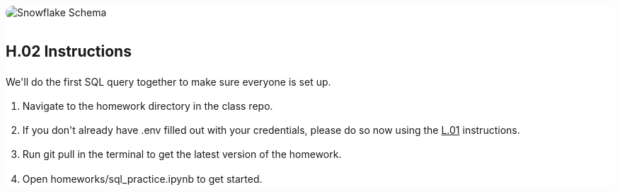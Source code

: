   </div>
  </div>
  <div class="c2 col-centered" style = "bottom: 0; right: 0; width: 100%;">

  <img src="https://docs.snowflake.com/en/_images/sample-data-tpch-schema.png" alt="Snowflake Schema" style = "border-radius: 10px">
  </div>
</div>



## H.02 Instructions

We'll do the first SQL query together to make sure everyone is set up.

1. Navigate to the homework directory in the class repo.

2. If you don't already have <span class="code-span">.env</span> filled out with your credentials, please do so now using the [L.01](https://drc-cs.github.io/SPRING25-DATA-INTENSIVE-SYSTEMS/lectures/L01/#/16) instructions.

3. Run <span class="code-span">git pull</span> in the terminal to get the latest version of the homework.
4. Open <span class="code-span">homeworks/sql_practice.ipynb</span> to get started.


